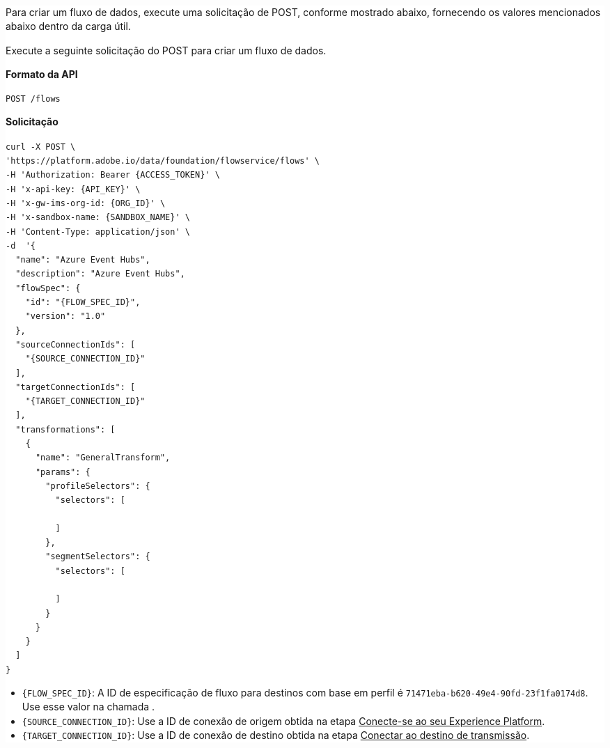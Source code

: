 Para criar um fluxo de dados, execute uma solicitação de POST, conforme mostrado abaixo, fornecendo os valores mencionados abaixo dentro da carga útil.

Execute a seguinte solicitação do POST para criar um fluxo de dados.

**Formato da API**

```http
POST /flows
```

**Solicitação**

```shell
curl -X POST \
'https://platform.adobe.io/data/foundation/flowservice/flows' \
-H 'Authorization: Bearer {ACCESS_TOKEN}' \
-H 'x-api-key: {API_KEY}' \
-H 'x-gw-ims-org-id: {ORG_ID}' \
-H 'x-sandbox-name: {SANDBOX_NAME}' \
-H 'Content-Type: application/json' \
-d  '{
  "name": "Azure Event Hubs",
  "description": "Azure Event Hubs",
  "flowSpec": {
    "id": "{FLOW_SPEC_ID}",
    "version": "1.0"
  },
  "sourceConnectionIds": [
    "{SOURCE_CONNECTION_ID}"
  ],
  "targetConnectionIds": [
    "{TARGET_CONNECTION_ID}"
  ],
  "transformations": [
    {
      "name": "GeneralTransform",
      "params": {
        "profileSelectors": {
          "selectors": [
            
          ]
        },
        "segmentSelectors": {
          "selectors": [
            
          ]
        }
      }
    }
  ]
}
```

* `{FLOW_SPEC_ID}`: A ID de especificação de fluxo para destinos com base em perfil é `71471eba-b620-49e4-90fd-23f1fa0174d8`. Use esse valor na chamada .
* `{SOURCE_CONNECTION_ID}`: Use a ID de conexão de origem obtida na etapa [Conecte-se ao seu Experience Platform](#connect-to-your-experience-platform-data).
* `{TARGET_CONNECTION_ID}`: Use a ID de conexão de destino obtida na etapa [Conectar ao destino de transmissão](#connect-to-streaming-destination).
